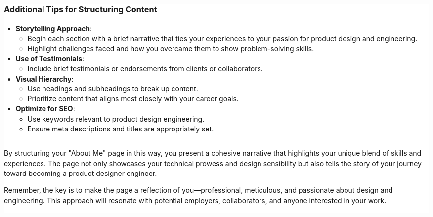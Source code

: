 ### **Additional Tips for Structuring Content**

- **Storytelling Approach**:
  - Begin each section with a brief narrative that ties your experiences to your passion for product design and engineering.
  - Highlight challenges faced and how you overcame them to show problem-solving skills.
- **Use of Testimonials**:
  - Include brief testimonials or endorsements from clients or collaborators.
- **Visual Hierarchy**:
  - Use headings and subheadings to break up content.
  - Prioritize content that aligns most closely with your career goals.
- **Optimize for SEO**:
  - Use keywords relevant to product design engineering.
  - Ensure meta descriptions and titles are appropriately set.

---

By structuring your "About Me" page in this way, you present a cohesive narrative that highlights your unique blend of skills and experiences. The page not only showcases your technical prowess and design sensibility but also tells the story of your journey toward becoming a product designer engineer.

Remember, the key is to make the page a reflection of you—professional, meticulous, and passionate about design and engineering. This approach will resonate with potential employers, collaborators, and anyone interested in your work.

---
